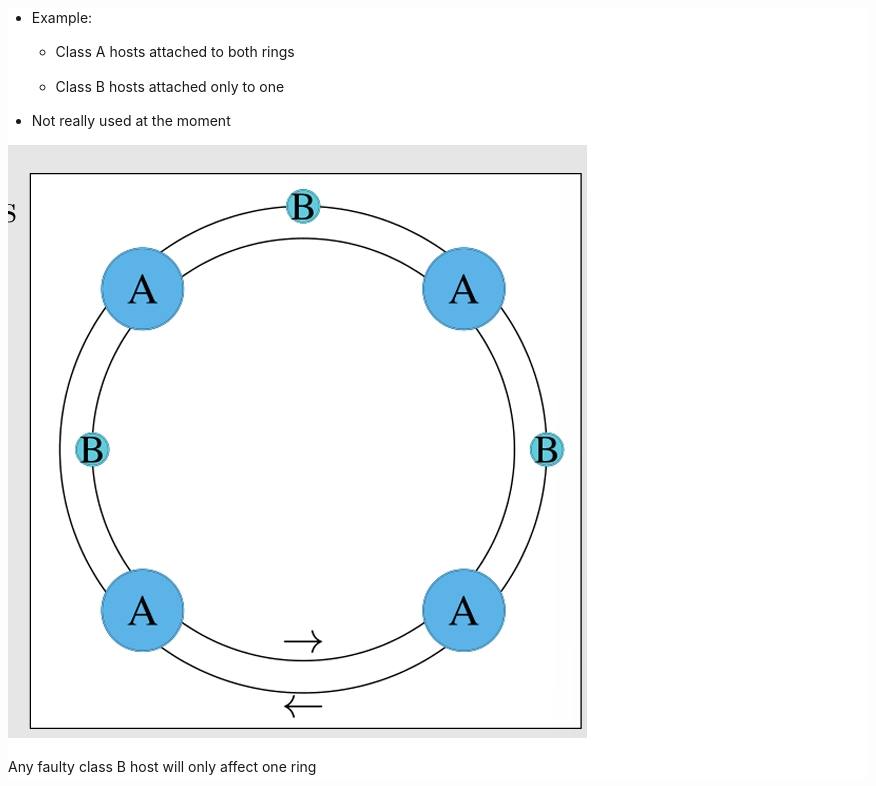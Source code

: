 
- Example:




	- Class A hosts attached to both rings




	- Class B hosts attached only to one




- Not really used at the moment




![slide40](../../../../../assets/Imperial/50005/lecture8-slide38.png)




Any faulty class B host will only affect one ring





